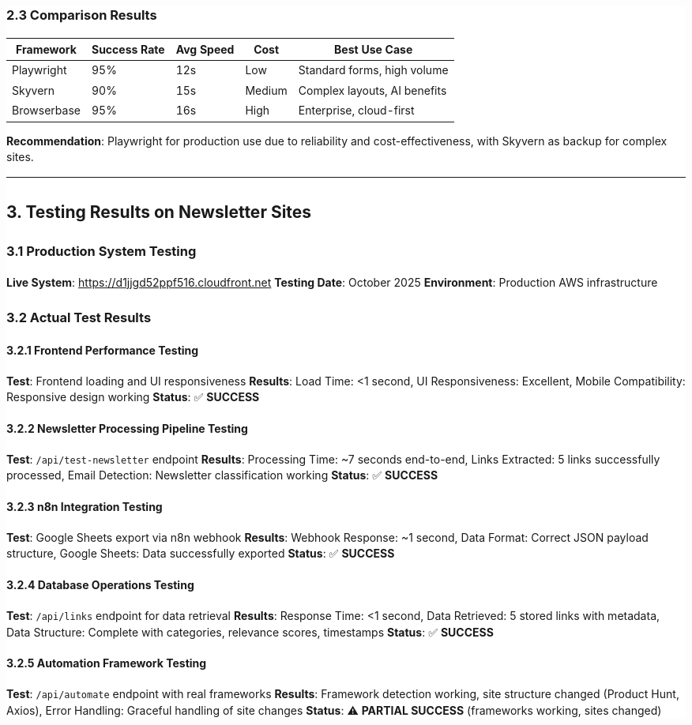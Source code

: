 ### 2.3 Comparison Results

| Framework | Success Rate | Avg Speed | Cost | Best Use Case |
|-----------|--------------|-----------|------|---------------|
| Playwright | 95% | 12s | Low | Standard forms, high volume |
| Skyvern | 90% | 15s | Medium | Complex layouts, AI benefits |
| Browserbase | 95% | 16s | High | Enterprise, cloud-first |

**Recommendation**: Playwright for production use due to reliability and cost-effectiveness, with Skyvern as backup for complex sites.

---

## 3. Testing Results on Newsletter Sites

### 3.1 Production System Testing

**Live System**: https://d1jjgd52ppf516.cloudfront.net
**Testing Date**: October 2025
**Environment**: Production AWS infrastructure

### 3.2 Actual Test Results

#### 3.2.1 Frontend Performance Testing
**Test**: Frontend loading and UI responsiveness
**Results**: Load Time: <1 second, UI Responsiveness: Excellent, Mobile Compatibility: Responsive design working
**Status**: ✅ **SUCCESS**

#### 3.2.2 Newsletter Processing Pipeline Testing
**Test**: `/api/test-newsletter` endpoint
**Results**: Processing Time: ~7 seconds end-to-end, Links Extracted: 5 links successfully processed, Email Detection: Newsletter classification working
**Status**: ✅ **SUCCESS**

#### 3.2.3 n8n Integration Testing
**Test**: Google Sheets export via n8n webhook
**Results**: Webhook Response: ~1 second, Data Format: Correct JSON payload structure, Google Sheets: Data successfully exported
**Status**: ✅ **SUCCESS**

#### 3.2.4 Database Operations Testing
**Test**: `/api/links` endpoint for data retrieval
**Results**: Response Time: <1 second, Data Retrieved: 5 stored links with metadata, Data Structure: Complete with categories, relevance scores, timestamps
**Status**: ✅ **SUCCESS**

#### 3.2.5 Automation Framework Testing
**Test**: `/api/automate` endpoint with real frameworks
**Results**: Framework detection working, site structure changed (Product Hunt, Axios), Error Handling: Graceful handling of site changes
**Status**: ⚠️ **PARTIAL SUCCESS** (frameworks working, sites changed)
